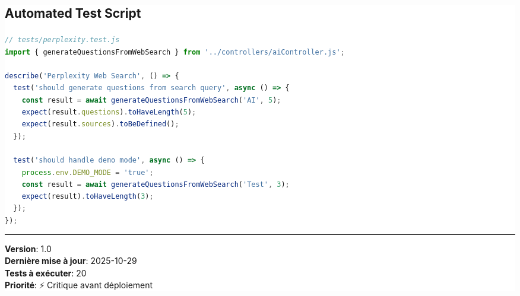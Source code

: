 
## Automated Test Script

```javascript
// tests/perplexity.test.js
import { generateQuestionsFromWebSearch } from '../controllers/aiController.js';

describe('Perplexity Web Search', () => {
  test('should generate questions from search query', async () => {
    const result = await generateQuestionsFromWebSearch('AI', 5);
    expect(result.questions).toHaveLength(5);
    expect(result.sources).toBeDefined();
  });

  test('should handle demo mode', async () => {
    process.env.DEMO_MODE = 'true';
    const result = await generateQuestionsFromWebSearch('Test', 3);
    expect(result).toHaveLength(3);
  });
});
```

---

**Version**: 1.0  
**Dernière mise à jour**: 2025-10-29  
**Tests à exécuter**: 20  
**Priorité**: ⚡ Critique avant déploiement
